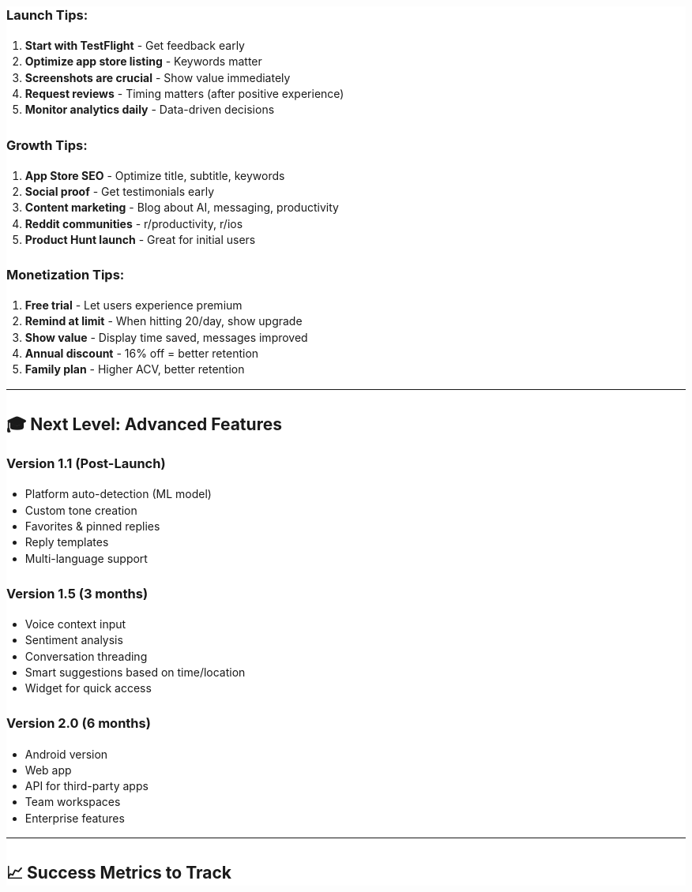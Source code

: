 ### Launch Tips:
1. **Start with TestFlight** - Get feedback early
2. **Optimize app store listing** - Keywords matter
3. **Screenshots are crucial** - Show value immediately
4. **Request reviews** - Timing matters (after positive experience)
5. **Monitor analytics daily** - Data-driven decisions

### Growth Tips:
1. **App Store SEO** - Optimize title, subtitle, keywords
2. **Social proof** - Get testimonials early
3. **Content marketing** - Blog about AI, messaging, productivity
4. **Reddit communities** - r/productivity, r/ios
5. **Product Hunt launch** - Great for initial users

### Monetization Tips:
1. **Free trial** - Let users experience premium
2. **Remind at limit** - When hitting 20/day, show upgrade
3. **Show value** - Display time saved, messages improved
4. **Annual discount** - 16% off = better retention
5. **Family plan** - Higher ACV, better retention

---

## 🎓 Next Level: Advanced Features

### Version 1.1 (Post-Launch)
- Platform auto-detection (ML model)
- Custom tone creation
- Favorites & pinned replies
- Reply templates
- Multi-language support

### Version 1.5 (3 months)
- Voice context input
- Sentiment analysis
- Conversation threading
- Smart suggestions based on time/location
- Widget for quick access

### Version 2.0 (6 months)
- Android version
- Web app
- API for third-party apps
- Team workspaces
- Enterprise features

---

## 📈 Success Metrics to Track
